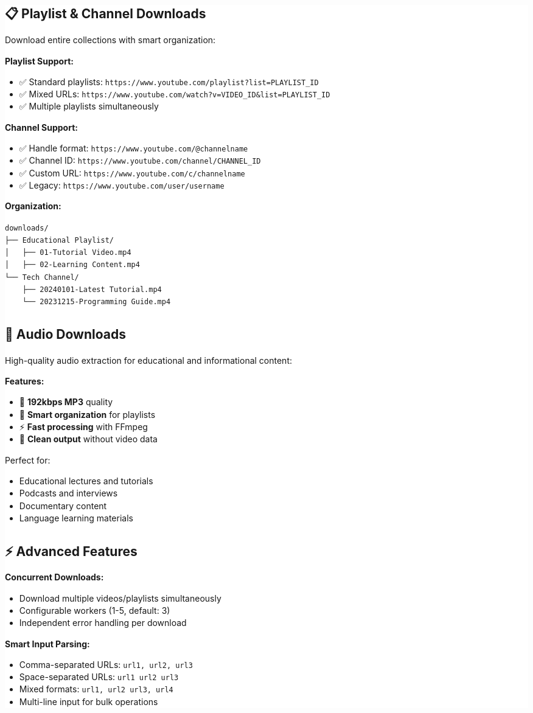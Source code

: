 ## 📋 Playlist & Channel Downloads

Download entire collections with smart organization:

**Playlist Support:**
- ✅ Standard playlists: `https://www.youtube.com/playlist?list=PLAYLIST_ID`
- ✅ Mixed URLs: `https://www.youtube.com/watch?v=VIDEO_ID&list=PLAYLIST_ID`
- ✅ Multiple playlists simultaneously

**Channel Support:**  
- ✅ Handle format: `https://www.youtube.com/@channelname`
- ✅ Channel ID: `https://www.youtube.com/channel/CHANNEL_ID`
- ✅ Custom URL: `https://www.youtube.com/c/channelname`
- ✅ Legacy: `https://www.youtube.com/user/username`

**Organization:**
```
downloads/
├── Educational Playlist/
│   ├── 01-Tutorial Video.mp4
│   ├── 02-Learning Content.mp4
└── Tech Channel/
    ├── 20240101-Latest Tutorial.mp4
    └── 20231215-Programming Guide.mp4
```

## 🎵 Audio Downloads

High-quality audio extraction for educational and informational content:

**Features:**
- 🎵 **192kbps MP3** quality
- 📁 **Smart organization** for playlists
- ⚡ **Fast processing** with FFmpeg
- 🎯 **Clean output** without video data

Perfect for:
- Educational lectures and tutorials
- Podcasts and interviews  
- Documentary content
- Language learning materials

## ⚡ Advanced Features

**Concurrent Downloads:**
- Download multiple videos/playlists simultaneously
- Configurable workers (1-5, default: 3)
- Independent error handling per download

**Smart Input Parsing:**
- Comma-separated URLs: `url1, url2, url3`
- Space-separated URLs: `url1 url2 url3`
- Mixed formats: `url1, url2 url3, url4`
- Multi-line input for bulk operations
